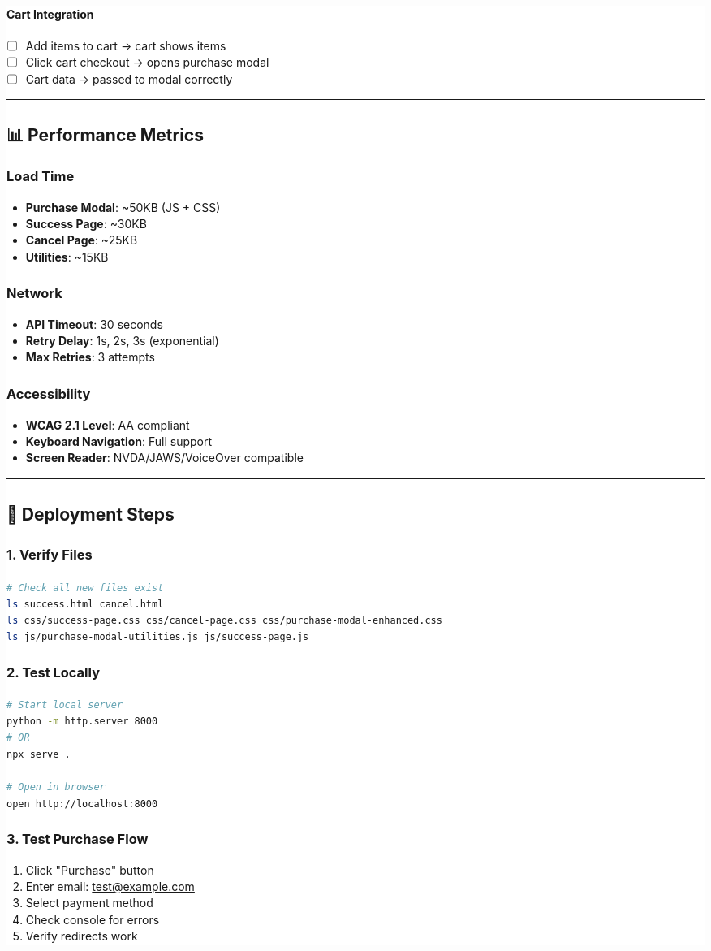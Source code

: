 #### Cart Integration
- [ ] Add items to cart → cart shows items
- [ ] Click cart checkout → opens purchase modal
- [ ] Cart data → passed to modal correctly

---

## 📊 Performance Metrics

### Load Time
- **Purchase Modal**: ~50KB (JS + CSS)
- **Success Page**: ~30KB
- **Cancel Page**: ~25KB
- **Utilities**: ~15KB

### Network
- **API Timeout**: 30 seconds
- **Retry Delay**: 1s, 2s, 3s (exponential)
- **Max Retries**: 3 attempts

### Accessibility
- **WCAG 2.1 Level**: AA compliant
- **Keyboard Navigation**: Full support
- **Screen Reader**: NVDA/JAWS/VoiceOver compatible

---

## 🚀 Deployment Steps

### 1. Verify Files
```bash
# Check all new files exist
ls success.html cancel.html
ls css/success-page.css css/cancel-page.css css/purchase-modal-enhanced.css
ls js/purchase-modal-utilities.js js/success-page.js
```

### 2. Test Locally
```bash
# Start local server
python -m http.server 8000
# OR
npx serve .

# Open in browser
open http://localhost:8000
```

### 3. Test Purchase Flow
1. Click "Purchase" button
2. Enter email: test@example.com
3. Select payment method
4. Check console for errors
5. Verify redirects work
